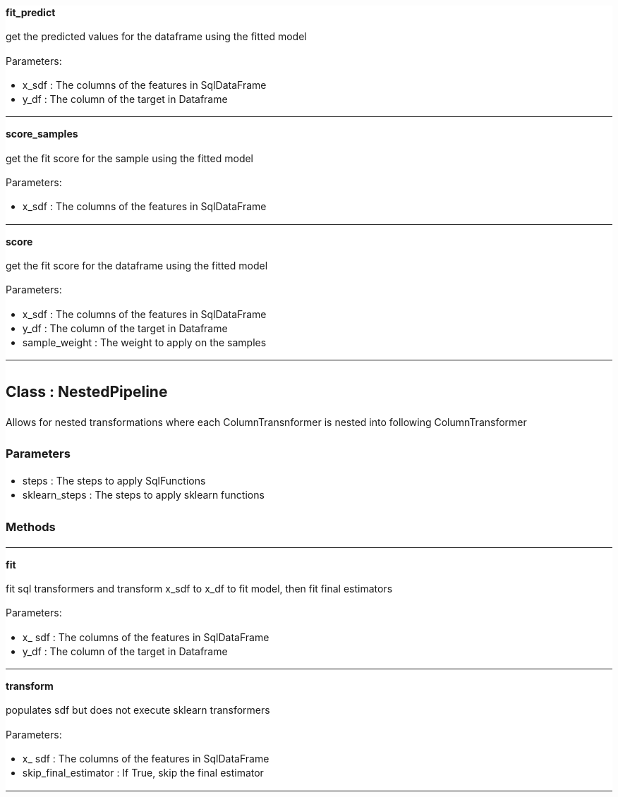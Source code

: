 **fit_predict**<br>        

get the predicted values for the dataframe using the fitted model<br>

Parameters: 
+ x_sdf : The columns of the features in SqlDataFrame<br>
+ y_df : The column of the target in Dataframe
<hr>

**score_samples**<br>        

get the fit score for the sample using the fitted model<br>

Parameters: 
+ x_sdf : The columns of the features in SqlDataFrame<br>
<hr>

**score**<br>        

get the fit score for the dataframe using the fitted model<br>

Parameters: 
+ x_sdf : The columns of the features in SqlDataFrame<br>
+ y_df : The column of the target in Dataframe<br>
+ sample_weight : The weight to apply on the samples
<hr>

## **Class : NestedPipeline**
Allows for nested transformations where each ColumnTransnformer is nested into following ColumnTransformer<br>
    
### Parameters

+ steps : The steps to apply SqlFunctions
+ sklearn_steps : The steps to apply sklearn functions

### Methods
<hr>

**fit**<br>        

fit sql transformers and transform x_sdf to x_df to fit model, then fit final estimators<br>

Parameters: 
+ x_ sdf : The columns of the features in SqlDataFrame<br>
+ y_df : The column of the target in Dataframe
<hr>

**transform**<br>        

populates sdf but does not execute sklearn transformers<br>

Parameters: 
+ x_ sdf : The columns of the features in SqlDataFrame<br>
+ skip_final_estimator : If True, skip the final estimator
<hr>
